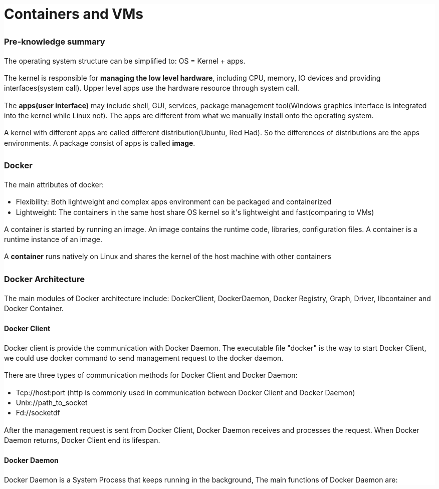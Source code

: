 # Containers and VMs

### Pre-knowledge summary

The operating system structure can be simplified to: OS = Kernel + apps. 

The kernel is responsible for **managing the low level hardware**, including CPU, memory, IO devices and providing interfaces(system call). Upper level apps use the hardware resource through system call. 

The **apps(user interface)** may include shell, GUI, services, package management tool(Windows graphics interface is integrated into the kernel while Linux not). The apps are different from what we manually install  onto the operating system.

A kernel with different apps are called different distribution(Ubuntu, Red Had). So the differences of distributions are the apps environments. A package consist of apps is called **image**.

### Docker

The main attributes of docker:

- Flexibility: Both lightweight and complex apps environment can be packaged and containerized
- Lightweight: The containers in the same host share OS kernel so it's lightweight and fast(comparing to VMs)

A container is started by running an image. An image contains the runtime code, libraries, configuration files. A container is a runtime instance of an image.

A **container** runs natively on Linux and shares the kernel of the host machine with other containers

### Docker Architecture

The main modules of Docker architecture include: DockerClient, DockerDaemon, Docker Registry, Graph, Driver, libcontainer and Docker Container.

#### Docker Client

Docker client is provide the communication with Docker Daemon. The executable file "docker" is the way to start Docker Client, we could use docker command to send management request to the docker daemon.

There are three types of communication methods for Docker Client and Docker Daemon:

- Tcp://host:port (http is commonly used in communication between Docker Client and Docker Daemon)
- Unix://path_to_socket
- Fd://socketdf

After the management request is sent from Docker Client, Docker Daemon receives and processes the request. When Docker Daemon returns, Docker Client end its lifespan.

#### Docker Daemon

Docker Daemon is a System Process that keeps running in the background, The main functions of Docker Daemon are:

